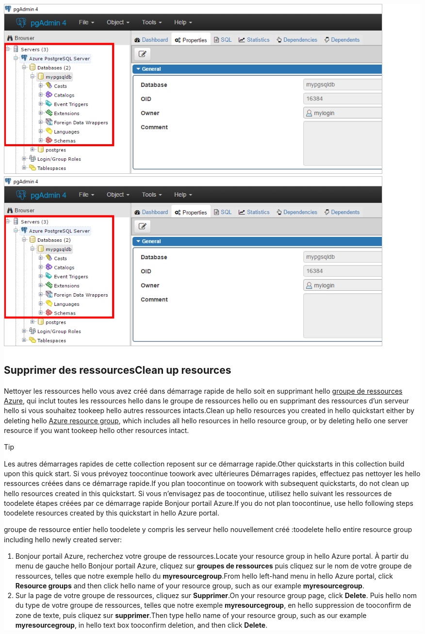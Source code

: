  <span data-ttu-id="f94cc-308">![pgAdmin - Créer - Base de données](./media/quickstart-create-database-portal/11-pgadmin-database.png)</span><span class="sxs-lookup"><span data-stu-id="f94cc-308">![pgAdmin - Create - Database](./media/quickstart-create-database-portal/11-pgadmin-database.png)</span></span>


## <a name="clean-up-resources"></a><span data-ttu-id="f94cc-309">Supprimer des ressources</span><span class="sxs-lookup"><span data-stu-id="f94cc-309">Clean up resources</span></span>
<span data-ttu-id="f94cc-310">Nettoyer les ressources hello vous avez créé dans démarrage rapide de hello soit en supprimant hello [groupe de ressources Azure](../azure-resource-manager/resource-group-overview.md), qui inclut toutes les ressources hello dans le groupe de ressources hello ou en supprimant des ressources d’un serveur hello si vous souhaitez tookeep hello autres ressources intacts.</span><span class="sxs-lookup"><span data-stu-id="f94cc-310">Clean up hello resources you created in hello quickstart either by deleting hello [Azure resource group](../azure-resource-manager/resource-group-overview.md), which includes all hello resources in hello resource group, or by deleting hello one server resource if you want tookeep hello other resources intact.</span></span>

> [!TIP]
> <span data-ttu-id="f94cc-311">Les autres démarrages rapides de cette collection reposent sur ce démarrage rapide.</span><span class="sxs-lookup"><span data-stu-id="f94cc-311">Other quickstarts in this collection build upon this quick start.</span></span> <span data-ttu-id="f94cc-312">Si vous prévoyez toocontinue toowork avec ultérieures Démarrages rapides, effectuez pas nettoyer les hello ressources créées dans ce démarrage rapide.</span><span class="sxs-lookup"><span data-stu-id="f94cc-312">If you plan toocontinue on toowork with subsequent quickstarts, do not clean up hello resources created in this quickstart.</span></span> <span data-ttu-id="f94cc-313">Si vous n’envisagez pas de toocontinue, utilisez hello suivant les ressources de toodelete étapes créées par ce démarrage rapide Bonjour portail Azure.</span><span class="sxs-lookup"><span data-stu-id="f94cc-313">If you do not plan toocontinue, use hello following steps toodelete resources created by this quickstart in hello Azure portal.</span></span>

<span data-ttu-id="f94cc-314">groupe de ressource entier hello toodelete y compris les serveur hello nouvellement créé :</span><span class="sxs-lookup"><span data-stu-id="f94cc-314">toodelete hello entire resource group including hello newly created server:</span></span>
1.  <span data-ttu-id="f94cc-315">Bonjour portail Azure, recherchez votre groupe de ressources.</span><span class="sxs-lookup"><span data-stu-id="f94cc-315">Locate your resource group in hello Azure portal.</span></span> <span data-ttu-id="f94cc-316">À partir du menu de gauche hello Bonjour portail Azure, cliquez sur **groupes de ressources** puis cliquez sur le nom de votre groupe de ressources, telles que notre exemple hello du **myresourcegroup**.</span><span class="sxs-lookup"><span data-stu-id="f94cc-316">From hello left-hand menu in hello Azure portal, click **Resource groups** and then click hello name of your resource group, such as our example **myresourcegroup**.</span></span>
2.  <span data-ttu-id="f94cc-317">Sur la page de votre groupe de ressources, cliquez sur **Supprimer**.</span><span class="sxs-lookup"><span data-stu-id="f94cc-317">On your resource group page, click **Delete**.</span></span> <span data-ttu-id="f94cc-318">Puis hello nom du type de votre groupe de ressources, telles que notre exemple **myresourcegroup**, en hello suppression de tooconfirm de zone de texte, puis cliquez sur **supprimer**.</span><span class="sxs-lookup"><span data-stu-id="f94cc-318">Then type hello name of your resource group, such as our example **myresourcegroup**, in hello text box tooconfirm deletion, and then click **Delete**.</span></span>
